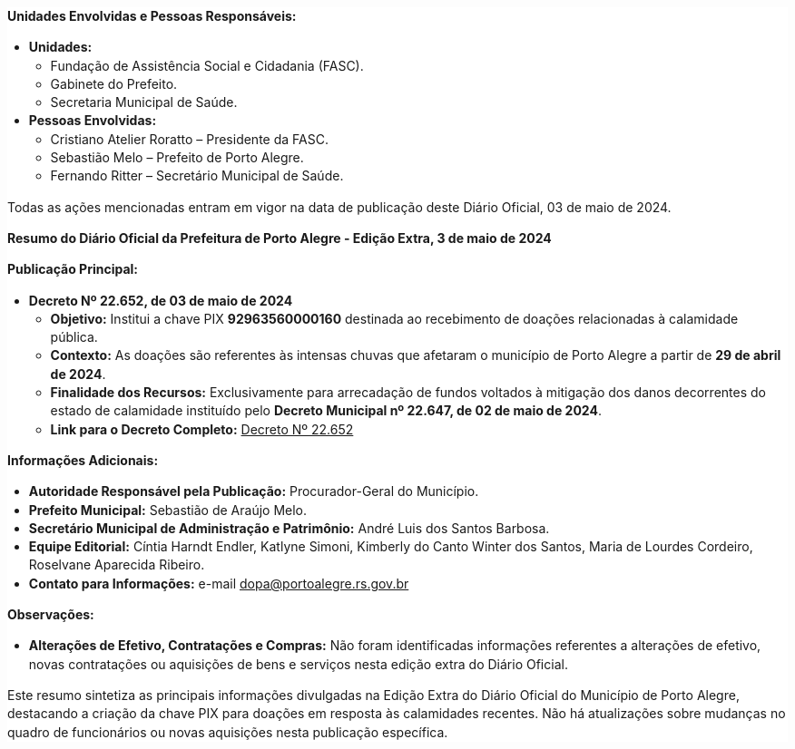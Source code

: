 **Unidades Envolvidas e Pessoas Responsáveis:**
- **Unidades:**
  - Fundação de Assistência Social e Cidadania (FASC).
  - Gabinete do Prefeito.
  - Secretaria Municipal de Saúde.
- **Pessoas Envolvidas:**
  - Cristiano Atelier Roratto – Presidente da FASC.
  - Sebastião Melo – Prefeito de Porto Alegre.
  - Fernando Ritter – Secretário Municipal de Saúde.

Todas as ações mencionadas entram em vigor na data de publicação deste Diário Oficial, 03 de maio de 2024.

**Resumo do Diário Oficial da Prefeitura de Porto Alegre - Edição Extra, 3 de maio de 2024**

**Publicação Principal:**

- **Decreto Nº 22.652, de 03 de maio de 2024**
  - **Objetivo:** Institui a chave PIX **92963560000160** destinada ao recebimento de doações relacionadas à calamidade pública.
  - **Contexto:** As doações são referentes às intensas chuvas que afetaram o município de Porto Alegre a partir de **29 de abril de 2024**.
  - **Finalidade dos Recursos:** Exclusivamente para arrecadação de fundos voltados à mitigação dos danos decorrentes do estado de calamidade instituído pelo **Decreto Municipal nº 22.647, de 02 de maio de 2024**.
  - **Link para o Decreto Completo:** [Decreto Nº 22.652](http://dopaonlineupload.procempa.com.br/dopaonlineupload/5182_ce_475814_1.pdf)

**Informações Adicionais:**

- **Autoridade Responsável pela Publicação:** Procurador-Geral do Município.
- **Prefeito Municipal:** Sebastião de Araújo Melo.
- **Secretário Municipal de Administração e Patrimônio:** André Luis dos Santos Barbosa.
- **Equipe Editorial:** Cíntia Harndt Endler, Katlyne Simoni, Kimberly do Canto Winter dos Santos, Maria de Lourdes Cordeiro, Roselvane Aparecida Ribeiro.
- **Contato para Informações:** e-mail [dopa@portoalegre.rs.gov.br](mailto:dopa@portoalegre.rs.gov.br)

**Observações:**

- **Alterações de Efetivo, Contratações e Compras:** Não foram identificadas informações referentes a alterações de efetivo, novas contratações ou aquisições de bens e serviços nesta edição extra do Diário Oficial.

Este resumo sintetiza as principais informações divulgadas na Edição Extra do Diário Oficial do Município de Porto Alegre, destacando a criação da chave PIX para doações em resposta às calamidades recentes. Não há atualizações sobre mudanças no quadro de funcionários ou novas aquisições nesta publicação específica.